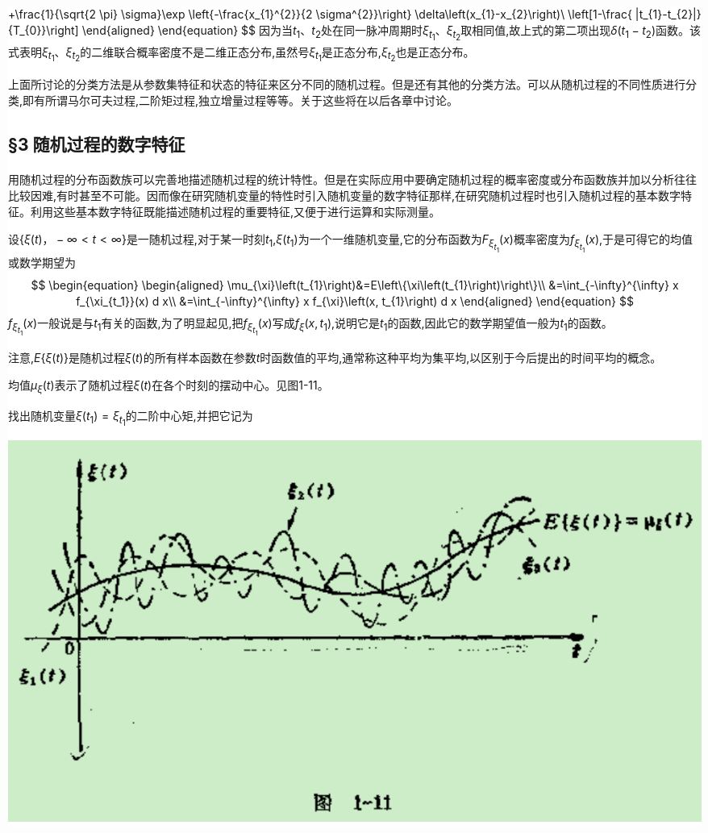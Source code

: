 +\frac{1}{\sqrt{2 \pi} \sigma}\exp \left\{-\frac{x_{1}^{2}}{2 \sigma^{2}}\right\} \delta\left(x_{1}-x_{2}\right)\\
\left[1-\frac{ |t_{1}-t_{2}|}{T_{0}}\right]
\end{aligned}
\end{equation}
$$
因为当$t_1​$、$t_2​$处在同一脉冲周期时$\xi_{t_1}​$、$\xi_{t_2}​$取相同值,故上式的第二项出现$\delta({t_1}-t_2)​$函数。该式表明$\xi_{t_1}​$、$\xi_{t_2}​$的二维联合概率密度不是二维正态分布,虽然号$\xi_{t_1}​$是正态分布,$\xi_{t_2}​$也是正态分布。

上面所讨论的分类方法是从参数集特征和状态的特征来区分不同的随机过程。但是还有其他的分类方法。可以从随机过程的不同性质进行分类,即有所谓马尔可夫过程,二阶矩过程,独立增量过程等等。关于这些将在以后各章中讨论。

## §3 随机过程的数字特征

用随机过程的分布函数族可以完善地描述随机过程的统计特性。但是在实际应用中要确定随机过程的概率密度或分布函数族并加以分析往往比较因难,有时甚至不可能。因而像在研究随机变量的特性时引入随机变量的数字特征那样,在研究随机过程时也引入随机过程的基本数字特征。利用这些基本数字特征既能描述随机过程的重要特征,又便于进行运算和实际测量。

设$\left\{\xi(t)，-\infty<t<\infty\right\}​$是一随机过程,对于某一时刻$t_1​$,$\xi(t_1)​$为一个一维随机变量,它的分布函数为$F_{\xi_{t_1}}(x)​$概率密度为$f_{\xi_{t_1}}(x)​$,于是可得它的均值或数学期望为
$$
\begin{equation}
\begin{aligned}
\mu_{\xi}\left(t_{1}\right)&=E\left\{\xi\left(t_{1}\right)\right\}\\
&=\int_{-\infty}^{\infty} x f_{\xi_{t_1}}(x) d x\\
&=\int_{-\infty}^{\infty} x f_{\xi}\left(x, t_{1}\right) d x
\end{aligned}
\end{equation}
$$
$f_{\xi_{t_1}}(x)$一般说是与$t_1$有关的函数,为了明显起见,把$f_{\xi_{t_1}}(x)$写成$f_{\xi}(x,{t_1})$,说明它是$t_{1}$的函数,因此它的数学期望值一般为$t_{1}$的函数。

注意,$E\{\xi(t)\}​$是随机过程$\xi\left(t\right)​$的所有样本函数在参数$t​$时函数值的平均,通常称这种平均为集平均,以区别于今后提出的时间平均的概念。

均值$\mu_{\xi}\left(t\right)$表示了随机过程$\xi\left(t\right)$在各个时刻的摆动中心。见图1-11。

找出随机变量$\xi\left(t_1\right)=\xi_{t_1}$的二阶中心矩,并把它记为

![1551741204384](assets/1551741204384.png)
